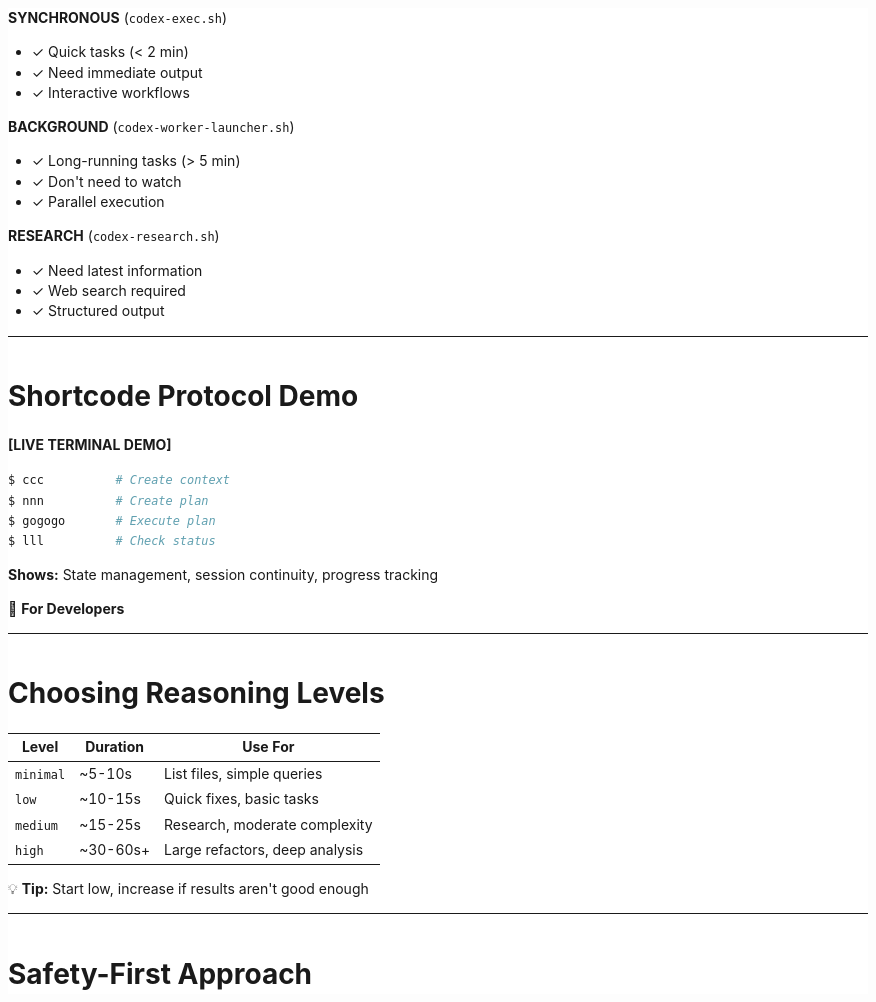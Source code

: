 **SYNCHRONOUS** (`codex-exec.sh`)
- ✓ Quick tasks (< 2 min)
- ✓ Need immediate output
- ✓ Interactive workflows

**BACKGROUND** (`codex-worker-launcher.sh`)
- ✓ Long-running tasks (> 5 min)
- ✓ Don't need to watch
- ✓ Parallel execution

**RESEARCH** (`codex-research.sh`)
- ✓ Need latest information
- ✓ Web search required
- ✓ Structured output

---


# Shortcode Protocol Demo

**[LIVE TERMINAL DEMO]**

```bash
$ ccc          # Create context
$ nnn          # Create plan
$ gogogo       # Execute plan
$ lll          # Check status
```

**Shows:** State management, session continuity, progress tracking

🔧 **For Developers**

---


# Choosing Reasoning Levels

| Level | Duration | Use For |
|-------|----------|---------|
| `minimal` | ~5-10s | List files, simple queries |
| `low` | ~10-15s | Quick fixes, basic tasks |
| `medium` | ~15-25s | Research, moderate complexity |
| `high` | ~30-60s+ | Large refactors, deep analysis |

💡 **Tip:** Start low, increase if results aren't good enough

---


# Safety-First Approach
